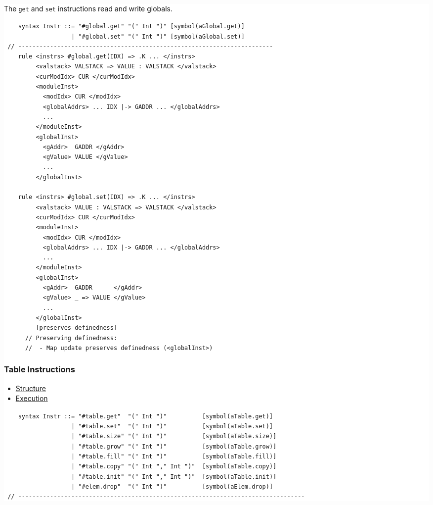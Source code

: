 The `get` and `set` instructions read and write globals.

```k
    syntax Instr ::= "#global.get" "(" Int ")" [symbol(aGlobal.get)]
                   | "#global.set" "(" Int ")" [symbol(aGlobal.set)]
 // ------------------------------------------------------------------------
    rule <instrs> #global.get(IDX) => .K ... </instrs>
         <valstack> VALSTACK => VALUE : VALSTACK </valstack>
         <curModIdx> CUR </curModIdx>
         <moduleInst>
           <modIdx> CUR </modIdx>
           <globalAddrs> ... IDX |-> GADDR ... </globalAddrs>
           ...
         </moduleInst>
         <globalInst>
           <gAddr>  GADDR </gAddr>
           <gValue> VALUE </gValue>
           ...
         </globalInst>

    rule <instrs> #global.set(IDX) => .K ... </instrs>
         <valstack> VALUE : VALSTACK => VALSTACK </valstack>
         <curModIdx> CUR </curModIdx>
         <moduleInst>
           <modIdx> CUR </modIdx>
           <globalAddrs> ... IDX |-> GADDR ... </globalAddrs>
           ...
         </moduleInst>
         <globalInst>
           <gAddr>  GADDR      </gAddr>
           <gValue> _ => VALUE </gValue>
           ...
         </globalInst>
         [preserves-definedness]
      // Preserving definedness:
      //  - Map update preserves definedness (<globalInst>)
```

### Table Instructions

- [Structure](https://webassembly.github.io/spec/core/syntax/instructions.html#table-instructions)
- [Execution](https://webassembly.github.io/spec/core/exec/instructions.html#table-instructions)

```k
    syntax Instr ::= "#table.get"  "(" Int ")"          [symbol(aTable.get)]
                   | "#table.set"  "(" Int ")"          [symbol(aTable.set)]
                   | "#table.size" "(" Int ")"          [symbol(aTable.size)]
                   | "#table.grow" "(" Int ")"          [symbol(aTable.grow)]
                   | "#table.fill" "(" Int ")"          [symbol(aTable.fill)]
                   | "#table.copy" "(" Int "," Int ")"  [symbol(aTable.copy)]
                   | "#table.init" "(" Int "," Int ")"  [symbol(aTable.init)]
                   | "#elem.drop"  "(" Int ")"          [symbol(aElem.drop)]
 // ---------------------------------------------------------------------------------
```
